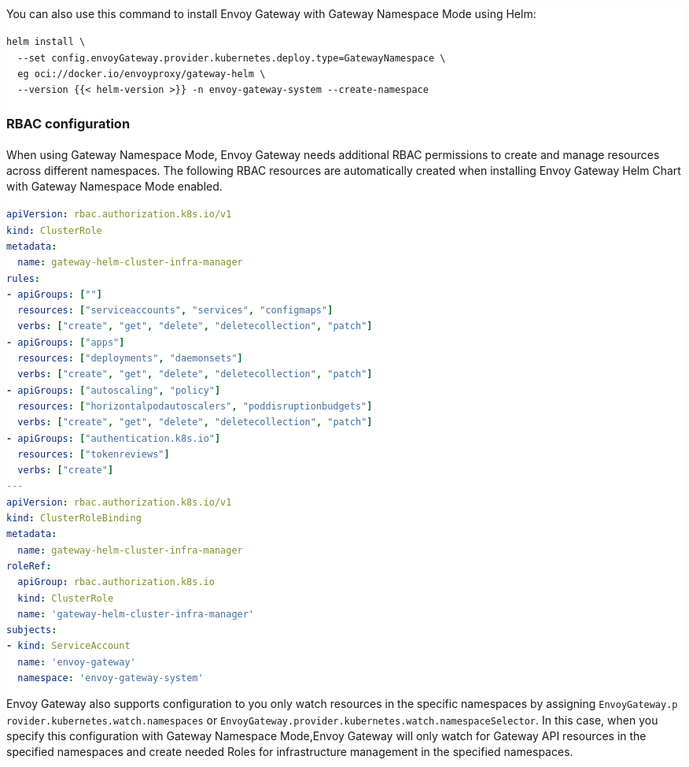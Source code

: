 You can also use this command to install Envoy Gateway with Gateway Namespace Mode using Helm:

```shell
helm install \
  --set config.envoyGateway.provider.kubernetes.deploy.type=GatewayNamespace \
  eg oci://docker.io/envoyproxy/gateway-helm \
  --version {{< helm-version >}} -n envoy-gateway-system --create-namespace
```

### RBAC configuration

When using Gateway Namespace Mode, Envoy Gateway needs additional RBAC permissions to create and manage resources across different namespaces. The following RBAC resources are automatically created when installing Envoy Gateway Helm Chart with Gateway Namespace Mode enabled.

```yaml
apiVersion: rbac.authorization.k8s.io/v1
kind: ClusterRole
metadata:
  name: gateway-helm-cluster-infra-manager
rules:
- apiGroups: [""]
  resources: ["serviceaccounts", "services", "configmaps"]
  verbs: ["create", "get", "delete", "deletecollection", "patch"]
- apiGroups: ["apps"]
  resources: ["deployments", "daemonsets"]
  verbs: ["create", "get", "delete", "deletecollection", "patch"]
- apiGroups: ["autoscaling", "policy"]
  resources: ["horizontalpodautoscalers", "poddisruptionbudgets"]
  verbs: ["create", "get", "delete", "deletecollection", "patch"]
- apiGroups: ["authentication.k8s.io"]
  resources: ["tokenreviews"]
  verbs: ["create"]
---
apiVersion: rbac.authorization.k8s.io/v1
kind: ClusterRoleBinding
metadata:
  name: gateway-helm-cluster-infra-manager
roleRef:
  apiGroup: rbac.authorization.k8s.io
  kind: ClusterRole
  name: 'gateway-helm-cluster-infra-manager'
subjects:
- kind: ServiceAccount
  name: 'envoy-gateway'
  namespace: 'envoy-gateway-system'
```

Envoy Gateway also supports configuration to you only watch resources in the specific namespaces by assigning
`EnvoyGateway.provider.kubernetes.watch.namespaces` or `EnvoyGateway.provider.kubernetes.watch.namespaceSelector`.
In this case, when you specify this configuration with Gateway Namespace Mode,Envoy Gateway will only watch for Gateway API resources in the specified namespaces and create needed Roles for infrastructure management in the specified namespaces.
